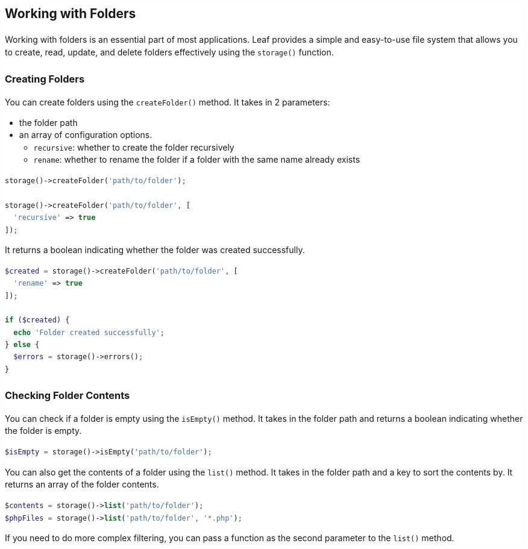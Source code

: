 ## Working with Folders

Working with folders is an essential part of most applications. Leaf provides a simple and easy-to-use file system that allows you to create, read, update, and delete folders effectively using the `storage()` function.

### Creating Folders

You can create folders using the `createFolder()` method. It takes in 2 parameters:

- the folder path
- an array of configuration options.
  - `recursive`: whether to create the folder recursively
  - `rename`: whether to rename the folder if a folder with the same name already exists

```php
storage()->createFolder('path/to/folder');

storage()->createFolder('path/to/folder', [
  'recursive' => true
]);
```

It returns a boolean indicating whether the folder was created successfully.

```php
$created = storage()->createFolder('path/to/folder', [
  'rename' => true
]);

if ($created) {
  echo 'Folder created successfully';
} else {
  $errors = storage()->errors();
}
```

### Checking Folder Contents

You can check if a folder is empty using the `isEmpty()` method. It takes in the folder path and returns a boolean indicating whether the folder is empty.

```php
$isEmpty = storage()->isEmpty('path/to/folder');
```

You can also get the contents of a folder using the `list()` method. It takes in the folder path and a key to sort the contents by. It returns an array of the folder contents.

```php
$contents = storage()->list('path/to/folder');
$phpFiles = storage()->list('path/to/folder', '*.php');
```

If you need to do more complex filtering, you can pass a function as the second parameter to the `list()` method.
